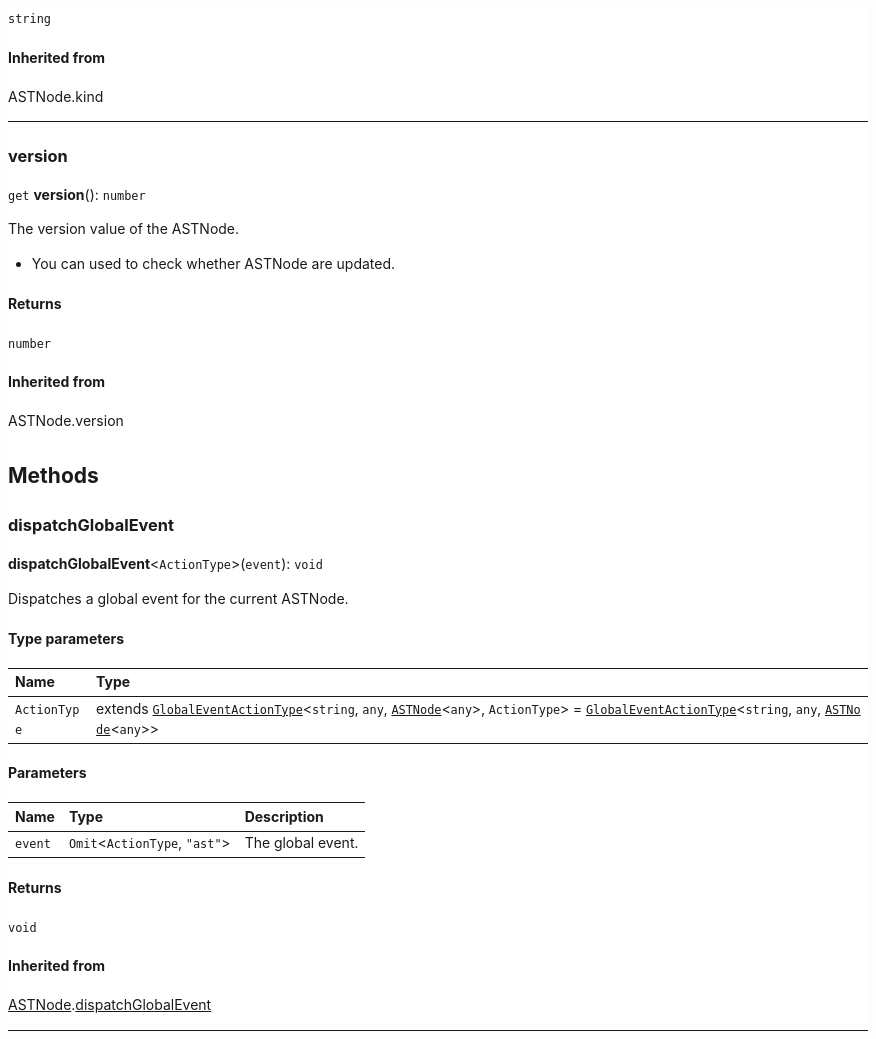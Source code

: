 `string`

#### Inherited from

ASTNode.kind

***

### version

`get` **version**(): `number`

The version value of the ASTNode.

* You can used to check whether ASTNode are updated.

#### Returns

`number`

#### Inherited from

ASTNode.version

## Methods

### dispatchGlobalEvent

**dispatchGlobalEvent**<`ActionType`>(`event`): `void`

Dispatches a global event for the current ASTNode.

#### Type parameters

| Name | Type |
| :------ | :------ |
| `ActionType` | extends [`GlobalEventActionType`](/auto-docs/free-layout-editor/interfaces/GlobalEventActionType.md)<`string`, `any`, [`ASTNode`](/auto-docs/free-layout-editor/classes/ASTNode.md)<`any`>, `ActionType`> = [`GlobalEventActionType`](/auto-docs/free-layout-editor/interfaces/GlobalEventActionType.md)<`string`, `any`, [`ASTNode`](/auto-docs/free-layout-editor/classes/ASTNode.md)<`any`>> |

#### Parameters

| Name | Type | Description |
| :------ | :------ | :------ |
| `event` | `Omit`<`ActionType`, `"ast"`> | The global event. |

#### Returns

`void`

#### Inherited from

[ASTNode](/auto-docs/free-layout-editor/classes/ASTNode.md).[dispatchGlobalEvent](/auto-docs/free-layout-editor/classes/ASTNode.md#dispatchglobalevent)

***
